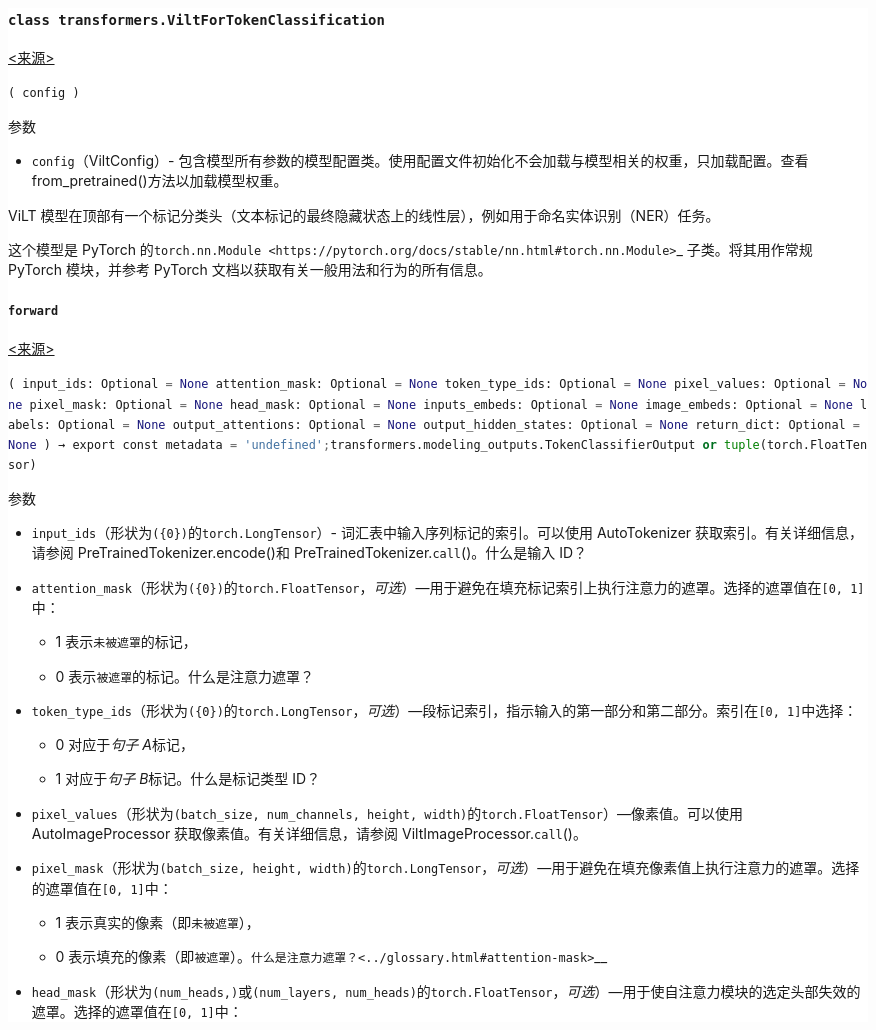 ### `class transformers.ViltForTokenClassification`

[<来源>](https://github.com/huggingface/transformers/blob/v4.37.2/src/transformers/models/vilt/modeling_vilt.py#L1406)

```py
( config )
```

参数

+   `config`（ViltConfig）- 包含模型所有参数的模型配置类。使用配置文件初始化不会加载与模型相关的权重，只加载配置。查看 from_pretrained()方法以加载模型权重。

ViLT 模型在顶部有一个标记分类头（文本标记的最终隐藏状态上的线性层），例如用于命名实体识别（NER）任务。

这个模型是 PyTorch 的`torch.nn.Module <https://pytorch.org/docs/stable/nn.html#torch.nn.Module>`_ 子类。将其用作常规 PyTorch 模块，并参考 PyTorch 文档以获取有关一般用法和行为的所有信息。

#### `forward`

[<来源>](https://github.com/huggingface/transformers/blob/v4.37.2/src/transformers/models/vilt/modeling_vilt.py#L1426)

```py
( input_ids: Optional = None attention_mask: Optional = None token_type_ids: Optional = None pixel_values: Optional = None pixel_mask: Optional = None head_mask: Optional = None inputs_embeds: Optional = None image_embeds: Optional = None labels: Optional = None output_attentions: Optional = None output_hidden_states: Optional = None return_dict: Optional = None ) → export const metadata = 'undefined';transformers.modeling_outputs.TokenClassifierOutput or tuple(torch.FloatTensor)
```

参数

+   `input_ids`（形状为`({0})`的`torch.LongTensor`）- 词汇表中输入序列标记的索引。可以使用 AutoTokenizer 获取索引。有关详细信息，请参阅 PreTrainedTokenizer.encode()和 PreTrainedTokenizer.`call`()。什么是输入 ID？

+   `attention_mask`（形状为`({0})`的`torch.FloatTensor`，*可选*）—用于避免在填充标记索引上执行注意力的遮罩。选择的遮罩值在`[0, 1]`中：

    +   1 表示`未被遮罩`的标记，

    +   0 表示`被遮罩`的标记。什么是注意力遮罩？

+   `token_type_ids`（形状为`({0})`的`torch.LongTensor`，*可选*）—段标记索引，指示输入的第一部分和第二部分。索引在`[0, 1]`中选择：

    +   0 对应于*句子 A*标记，

    +   1 对应于*句子 B*标记。什么是标记类型 ID？

+   `pixel_values`（形状为`(batch_size, num_channels, height, width)`的`torch.FloatTensor`）—像素值。可以使用 AutoImageProcessor 获取像素值。有关详细信息，请参阅 ViltImageProcessor.`call`()。

+   `pixel_mask`（形状为`(batch_size, height, width)`的`torch.LongTensor`，*可选*）—用于避免在填充像素值上执行注意力的遮罩。选择的遮罩值在`[0, 1]`中：

    +   1 表示真实的像素（即`未被遮罩`），

    +   0 表示填充的像素（即`被遮罩`）。`什么是注意力遮罩？<../glossary.html#attention-mask>`__

+   `head_mask`（形状为`(num_heads,)`或`(num_layers, num_heads)`的`torch.FloatTensor`，*可选*）—用于使自注意力模块的选定头部失效的遮罩。选择的遮罩值在`[0, 1]`中：
